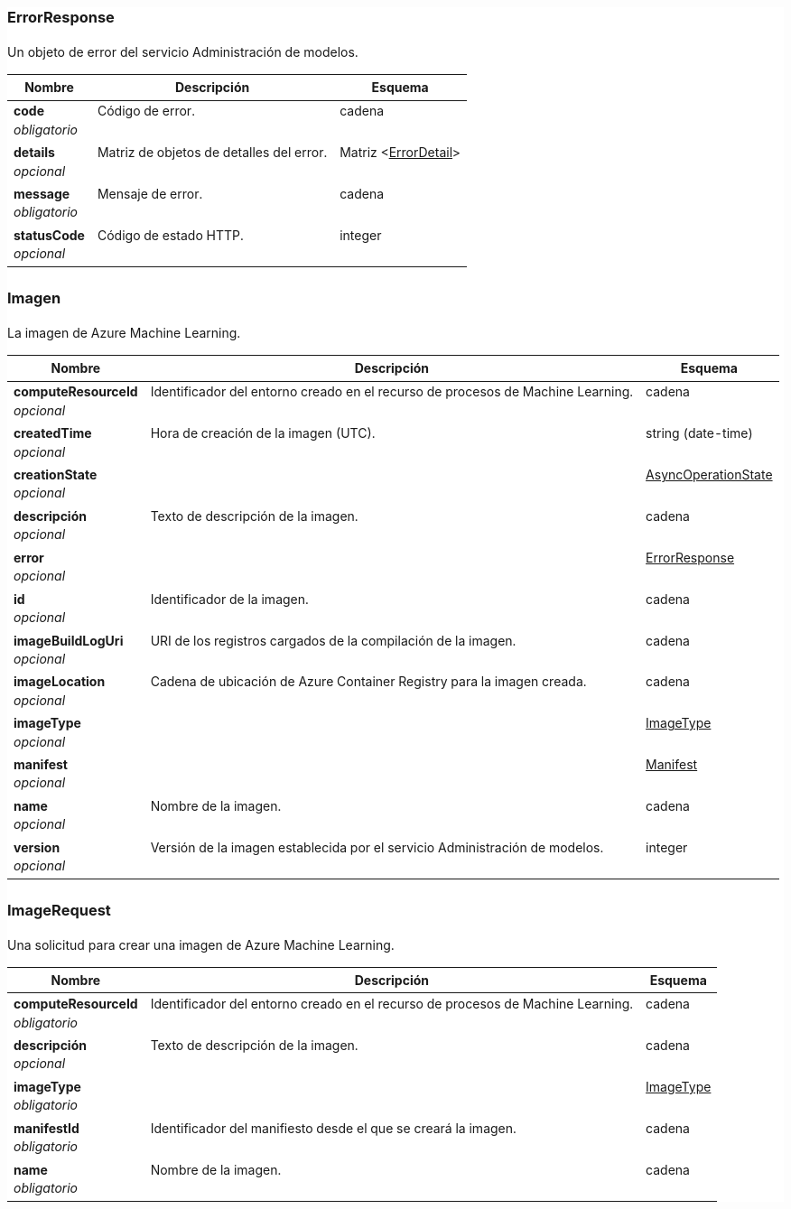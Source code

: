 
<a name="errorresponse"></a>
### <a name="errorresponse"></a>ErrorResponse
Un objeto de error del servicio Administración de modelos.


|Nombre|Descripción|Esquema|
|---|---|---|
|**code**  <br>*obligatorio*|Código de error.|cadena|
|**details**  <br>*opcional*|Matriz de objetos de detalles del error.|Matriz <[ErrorDetail](#errordetail)>|
|**message**  <br>*obligatorio*|Mensaje de error.|cadena|
|**statusCode**  <br>*opcional*|Código de estado HTTP.|integer|


<a name="image"></a>
### <a name="image"></a>Imagen
La imagen de Azure Machine Learning.


|Nombre|Descripción|Esquema|
|---|---|---|
|**computeResourceId**  <br>*opcional*|Identificador del entorno creado en el recurso de procesos de Machine Learning.|cadena|
|**createdTime**  <br>*opcional*|Hora de creación de la imagen (UTC).|string (date-time)|
|**creationState**  <br>*opcional*||[AsyncOperationState](#asyncoperationstate)|
|**descripción**  <br>*opcional*|Texto de descripción de la imagen.|cadena|
|**error**  <br>*opcional*||[ErrorResponse](#errorresponse)|
|**id**  <br>*opcional*|Identificador de la imagen.|cadena|
|**imageBuildLogUri**  <br>*opcional*|URI de los registros cargados de la compilación de la imagen.|cadena|
|**imageLocation**  <br>*opcional*|Cadena de ubicación de Azure Container Registry para la imagen creada.|cadena|
|**imageType**  <br>*opcional*||[ImageType](#imagetype)|
|**manifest**  <br>*opcional*||[Manifest](#manifest)|
|**name**  <br>*opcional*|Nombre de la imagen.|cadena|
|**version**  <br>*opcional*|Versión de la imagen establecida por el servicio Administración de modelos.|integer|


<a name="imagerequest"></a>
### <a name="imagerequest"></a>ImageRequest
Una solicitud para crear una imagen de Azure Machine Learning.


|Nombre|Descripción|Esquema|
|---|---|---|
|**computeResourceId**  <br>*obligatorio*|Identificador del entorno creado en el recurso de procesos de Machine Learning.|cadena|
|**descripción**  <br>*opcional*|Texto de descripción de la imagen.|cadena|
|**imageType**  <br>*obligatorio*||[ImageType](#imagetype)|
|**manifestId**  <br>*obligatorio*|Identificador del manifiesto desde el que se creará la imagen.|cadena|
|**name**  <br>*obligatorio*|Nombre de la imagen.|cadena|
